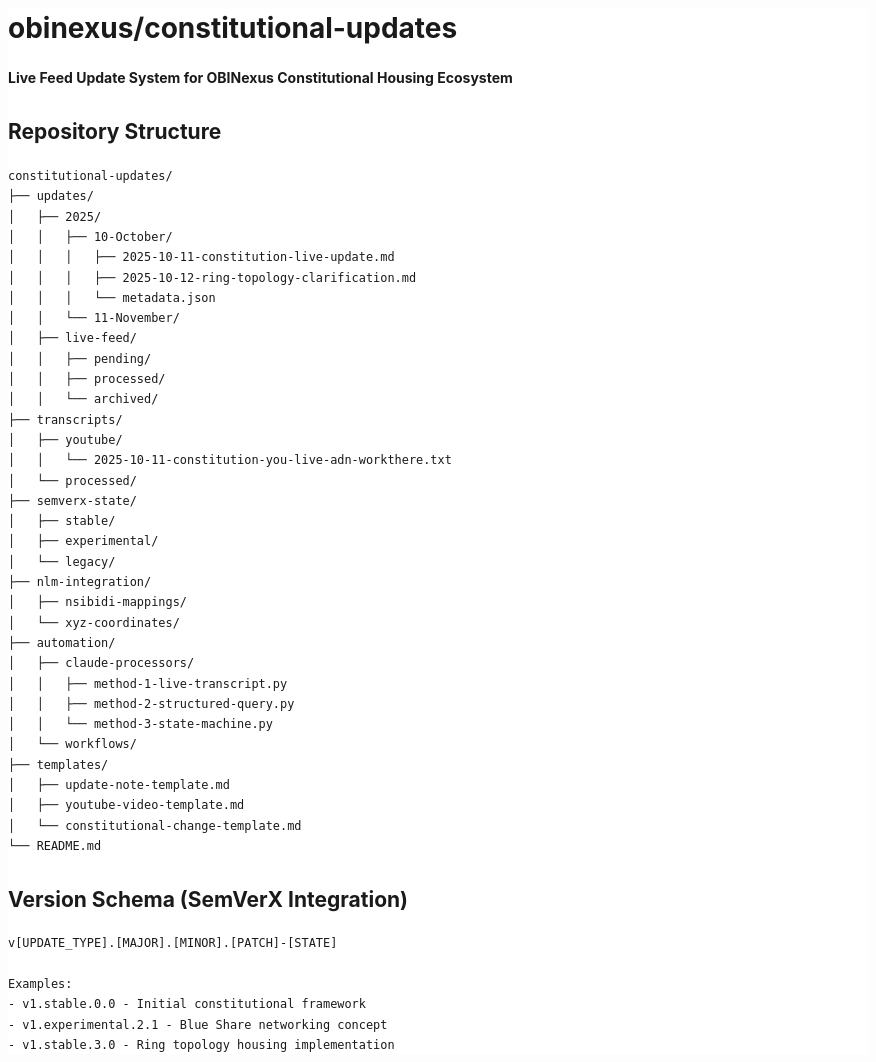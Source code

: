 # obinexus/constitutional-updates

**Live Feed Update System for OBINexus Constitutional Housing Ecosystem**

## Repository Structure

```
constitutional-updates/
├── updates/
│   ├── 2025/
│   │   ├── 10-October/
│   │   │   ├── 2025-10-11-constitution-live-update.md
│   │   │   ├── 2025-10-12-ring-topology-clarification.md
│   │   │   └── metadata.json
│   │   └── 11-November/
│   ├── live-feed/
│   │   ├── pending/
│   │   ├── processed/
│   │   └── archived/
├── transcripts/
│   ├── youtube/
│   │   └── 2025-10-11-constitution-you-live-adn-workthere.txt
│   └── processed/
├── semverx-state/
│   ├── stable/
│   ├── experimental/
│   └── legacy/
├── nlm-integration/
│   ├── nsibidi-mappings/
│   └── xyz-coordinates/
├── automation/
│   ├── claude-processors/
│   │   ├── method-1-live-transcript.py
│   │   ├── method-2-structured-query.py
│   │   └── method-3-state-machine.py
│   └── workflows/
├── templates/
│   ├── update-note-template.md
│   ├── youtube-video-template.md
│   └── constitutional-change-template.md
└── README.md
```

## Version Schema (SemVerX Integration)

```
v[UPDATE_TYPE].[MAJOR].[MINOR].[PATCH]-[STATE]

Examples:
- v1.stable.0.0 - Initial constitutional framework
- v1.experimental.2.1 - Blue Share networking concept
- v1.stable.3.0 - Ring topology housing implementation
```
